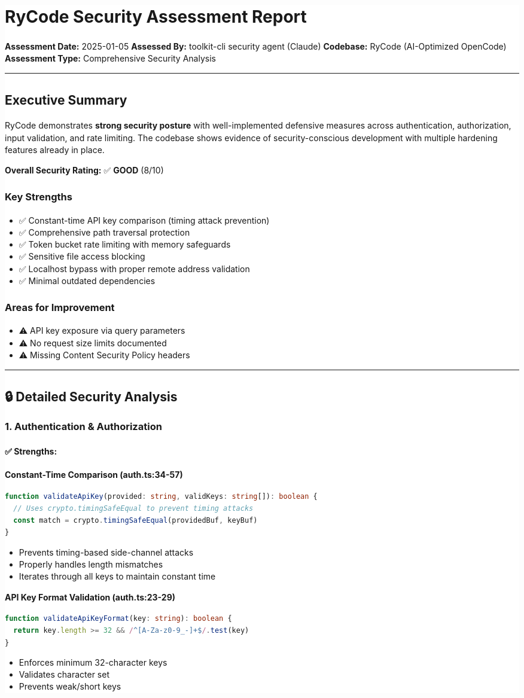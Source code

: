 # RyCode Security Assessment Report

**Assessment Date:** 2025-01-05
**Assessed By:** toolkit-cli security agent (Claude)
**Codebase:** RyCode (AI-Optimized OpenCode)
**Assessment Type:** Comprehensive Security Analysis

---

## Executive Summary

RyCode demonstrates **strong security posture** with well-implemented defensive measures across authentication, authorization, input validation, and rate limiting. The codebase shows evidence of security-conscious development with multiple hardening features already in place.

**Overall Security Rating:** ✅ **GOOD** (8/10)

### Key Strengths
- ✅ Constant-time API key comparison (timing attack prevention)
- ✅ Comprehensive path traversal protection
- ✅ Token bucket rate limiting with memory safeguards
- ✅ Sensitive file access blocking
- ✅ Localhost bypass with proper remote address validation
- ✅ Minimal outdated dependencies

### Areas for Improvement
- ⚠️ API key exposure via query parameters
- ⚠️ No request size limits documented
- ⚠️ Missing Content Security Policy headers

---

## 🔒 Detailed Security Analysis

### 1. Authentication & Authorization

#### ✅ **Strengths:**

**Constant-Time Comparison (auth.ts:34-57)**
```typescript
function validateApiKey(provided: string, validKeys: string[]): boolean {
  // Uses crypto.timingSafeEqual to prevent timing attacks
  const match = crypto.timingSafeEqual(providedBuf, keyBuf)
}
```
- Prevents timing-based side-channel attacks
- Properly handles length mismatches
- Iterates through all keys to maintain constant time

**API Key Format Validation (auth.ts:23-29)**
```typescript
function validateApiKeyFormat(key: string): boolean {
  return key.length >= 32 && /^[A-Za-z0-9_-]+$/.test(key)
}
```
- Enforces minimum 32-character keys
- Validates character set
- Prevents weak/short keys
